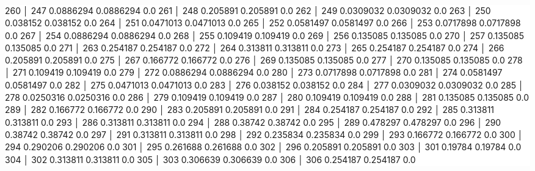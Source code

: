  260 │   247  0.0886294      0.0886294   0.0
 261 │   248  0.205891       0.205891    0.0
 262 │   249  0.0309032      0.0309032   0.0
 263 │   250  0.038152       0.038152    0.0
 264 │   251  0.0471013      0.0471013   0.0
 265 │   252  0.0581497      0.0581497   0.0
 266 │   253  0.0717898      0.0717898   0.0
 267 │   254  0.0886294      0.0886294   0.0
 268 │   255  0.109419       0.109419    0.0
 269 │   256  0.135085       0.135085    0.0
 270 │   257  0.135085       0.135085    0.0
 271 │   263  0.254187       0.254187    0.0
 272 │   264  0.313811       0.313811    0.0
 273 │   265  0.254187       0.254187    0.0
 274 │   266  0.205891       0.205891    0.0
 275 │   267  0.166772       0.166772    0.0
 276 │   269  0.135085       0.135085    0.0
 277 │   270  0.135085       0.135085    0.0
 278 │   271  0.109419       0.109419    0.0
 279 │   272  0.0886294      0.0886294   0.0
 280 │   273  0.0717898      0.0717898   0.0
 281 │   274  0.0581497      0.0581497   0.0
 282 │   275  0.0471013      0.0471013   0.0
 283 │   276  0.038152       0.038152    0.0
 284 │   277  0.0309032      0.0309032   0.0
 285 │   278  0.0250316      0.0250316   0.0
 286 │   279  0.109419       0.109419    0.0
 287 │   280  0.109419       0.109419    0.0
 288 │   281  0.135085       0.135085    0.0
 289 │   282  0.166772       0.166772    0.0
 290 │   283  0.205891       0.205891    0.0
 291 │   284  0.254187       0.254187    0.0
 292 │   285  0.313811       0.313811    0.0
 293 │   286  0.313811       0.313811    0.0
 294 │   288  0.38742        0.38742     0.0
 295 │   289  0.478297       0.478297    0.0
 296 │   290  0.38742        0.38742     0.0
 297 │   291  0.313811       0.313811    0.0
 298 │   292  0.235834       0.235834    0.0
 299 │   293  0.166772       0.166772    0.0
 300 │   294  0.290206       0.290206    0.0
 301 │   295  0.261688       0.261688    0.0
 302 │   296  0.205891       0.205891    0.0
 303 │   301  0.19784        0.19784     0.0
 304 │   302  0.313811       0.313811    0.0
 305 │   303  0.306639       0.306639    0.0
 306 │   306  0.254187       0.254187    0.0
